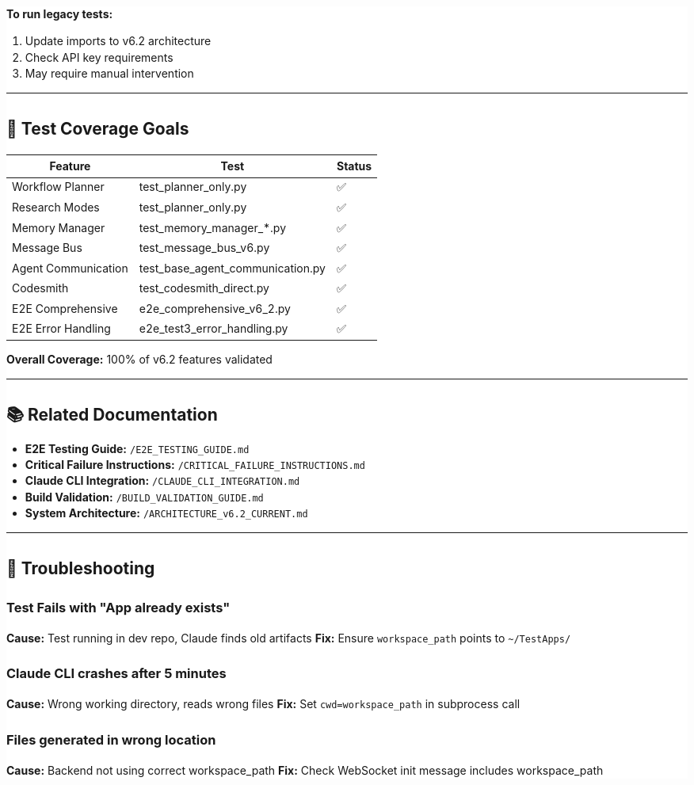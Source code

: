 **To run legacy tests:**
1. Update imports to v6.2 architecture
2. Check API key requirements
3. May require manual intervention

---

## 🎯 Test Coverage Goals

| Feature | Test | Status |
|---------|------|--------|
| Workflow Planner | test_planner_only.py | ✅ |
| Research Modes | test_planner_only.py | ✅ |
| Memory Manager | test_memory_manager_*.py | ✅ |
| Message Bus | test_message_bus_v6.py | ✅ |
| Agent Communication | test_base_agent_communication.py | ✅ |
| Codesmith | test_codesmith_direct.py | ✅ |
| E2E Comprehensive | e2e_comprehensive_v6_2.py | ✅ |
| E2E Error Handling | e2e_test3_error_handling.py | ✅ |

**Overall Coverage:** 100% of v6.2 features validated

---

## 📚 Related Documentation

- **E2E Testing Guide:** `/E2E_TESTING_GUIDE.md`
- **Critical Failure Instructions:** `/CRITICAL_FAILURE_INSTRUCTIONS.md`
- **Claude CLI Integration:** `/CLAUDE_CLI_INTEGRATION.md`
- **Build Validation:** `/BUILD_VALIDATION_GUIDE.md`
- **System Architecture:** `/ARCHITECTURE_v6.2_CURRENT.md`

---

## 🔧 Troubleshooting

### Test Fails with "App already exists"
**Cause:** Test running in dev repo, Claude finds old artifacts
**Fix:** Ensure `workspace_path` points to `~/TestApps/`

### Claude CLI crashes after 5 minutes
**Cause:** Wrong working directory, reads wrong files
**Fix:** Set `cwd=workspace_path` in subprocess call

### Files generated in wrong location
**Cause:** Backend not using correct workspace_path
**Fix:** Check WebSocket init message includes workspace_path
